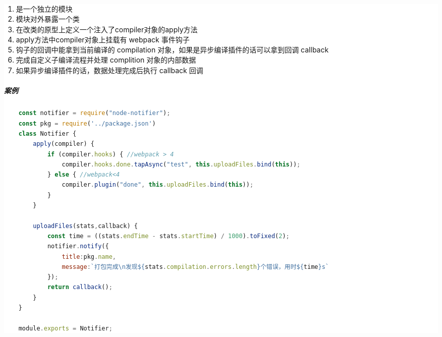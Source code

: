 1. 是一个独立的模块 
1. 模块对外暴露一个类
1. 在改类的原型上定义一个注入了compiler对象的apply方法
1. apply方法中compiler对象上挂载有 webpack 事件钩子
1. 钩子的回调中能拿到当前编译的 compilation 对象，如果是异步编译插件的话可以拿到回调 callback
1. 完成自定义子编译流程并处理 complition 对象的内部数据
1. 如果异步编译插件的话，数据处理完成后执行 callback 回调

##### 案例

```javascript
	const notifier = require("node-notifier");
    const pkg = require('../package.json')
    class Notifier {
        apply(compiler) {
            if (compiler.hooks) { //webpack > 4
                compiler.hooks.done.tapAsync("test", this.uploadFiles.bind(this));
            } else { //webpack<4
                compiler.plugin("done", this.uploadFiles.bind(this));
            }
        }
    
        uploadFiles(stats,callback) {
            const time = ((stats.endTime - stats.startTime) / 1000).toFixed(2);
            notifier.notify({
                title:pkg.name,
                message:`打包完成\n发现${stats.compilation.errors.length}个错误，用时${time}s`
            });
            return callback();
        }
    }
    
    module.exports = Notifier;

```

